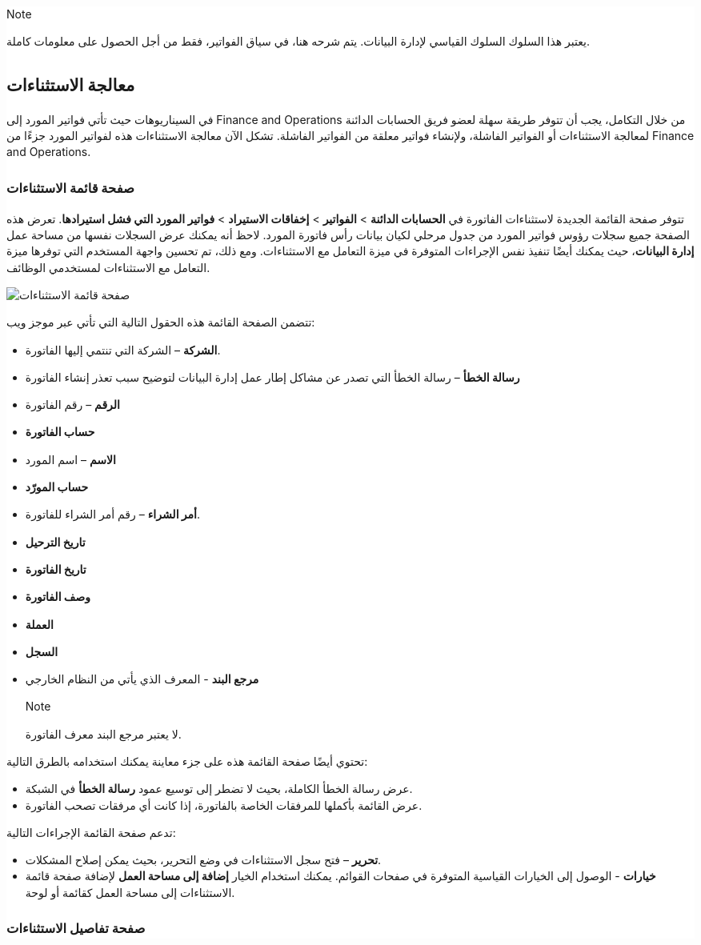 > [!NOTE]
> يعتبر هذا السلوك السلوك القياسي لإدارة البيانات. يتم شرحه هنا، في سياق الفواتير، فقط من أجل الحصول على معلومات كاملة.

## <a name="exception-processing"></a>معالجة الاستثناءات

في السيناريوهات حيث تأتي فواتير المورد إلى Finance and Operations من خلال التكامل، يجب أن تتوفر طريقة سهلة لعضو فريق الحسابات الدائنة لمعالجة الاستثناءات أو الفواتير الفاشلة، ولإنشاء فواتير معلقة من الفواتير الفاشلة. تشكل الآن معالجة الاستثناءات هذه لفواتير المورد جزءًا من Finance and Operations.

### <a name="exceptions-list-page"></a>صفحة قائمة الاستثناءات

تتوفر صفحة القائمة الجديدة لاستثناءات الفاتورة في **الحسابات الدائنة** > **الفواتير** > **إخفاقات الاستيراد‬** > **فواتير المورد التي فشل استيرادها‬**. تعرض هذه الصفحة جميع سجلات رؤوس فواتير المورد من جدول مرحلي لكيان بيانات رأس فاتورة المورد. لاحظ أنه يمكنك عرض السجلات نفسها من مساحة عمل **إدارة البيانات**، حيث يمكنك أيضًا تنفيذ نفس الإجراءات المتوفرة في ميزة التعامل مع الاستثناءات. ومع ذلك، تم تحسين واجهة المستخدم التي توفرها ميزة التعامل مع الاستثناءات لمستخدمي الوظائف‬.

![صفحة قائمة الاستثناءات](media/vendor_invoice_automation_02.png)

تتضمن الصفحة القائمة هذه الحقول التالية التي تأتي عبر موجز ويب:

+ **الشركة** – الشركة التي تنتمي إليها الفاتورة.
+ **رسالة الخطأ** – رسالة الخطأ التي تصدر عن مشاكل إطار عمل إدارة البيانات لتوضيح سبب تعذر إنشاء الفاتورة
+ **الرقم** – رقم الفاتورة
+ **حساب الفاتورة**
+ **الاسم** – اسم المورد
+ **حساب المورّد**
+ **أمر الشراء** – رقم أمر الشراء للفاتورة.
+ **تاريخ الترحيل**
+ **تاريخ الفاتورة**
+ **وصف الفاتورة**
+ **العملة**
+ **السجل**
+ **مرجع البند** - المعرف الذي يأتي من النظام الخارجي

    > [!NOTE]
    > لا يعتبر مرجع البند معرف الفاتورة.

تحتوي أيضًا صفحة القائمة هذه على جزء معاينة يمكنك استخدامه بالطرق التالية:

+ عرض رسالة الخطأ الكاملة، بحيث لا تضطر إلى توسيع عمود **رسالة الخطأ** في الشبكة.
+ عرض القائمة بأكملها للمرفقات الخاصة بالفاتورة، إذا كانت أي مرفقات تصحب الفاتورة.

تدعم صفحة القائمة الإجراءات التالية:

+ **تحرير** – فتح سجل الاستثناءات في وضع التحرير، بحيث يمكن إصلاح المشكلات.
+ **خيارات** - الوصول إلى الخيارات القياسية المتوفرة في صفحات القوائم. يمكنك استخدام الخيار **إضافة إلى مساحة العمل** لإضافة صفحة قائمة الاستثناءات إلى مساحة العمل كقائمة أو لوحة.

### <a name="exception-details-page"></a>صفحة تفاصيل الاستثناءات
